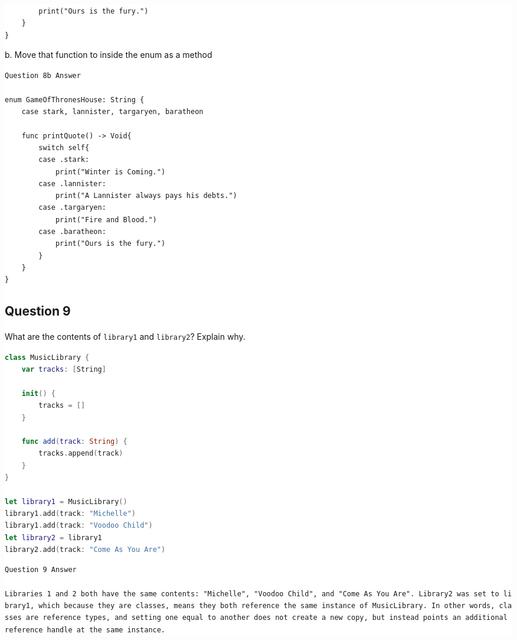 ```
        print("Ours is the fury.")
    }
}
```
b. Move that function to inside the enum as a method
```
Question 8b Answer

enum GameOfThronesHouse: String {
    case stark, lannister, targaryen, baratheon
    
    func printQuote() -> Void{
        switch self{
        case .stark:
            print("Winter is Coming.")
        case .lannister:
            print("A Lannister always pays his debts.")
        case .targaryen:
            print("Fire and Blood.")
        case .baratheon:
            print("Ours is the fury.")
        }
    }
}
```

## Question 9

What are the contents of `library1` and `library2`? Explain why.

```swift
class MusicLibrary {
    var tracks: [String]

    init() {
        tracks = []
    }

    func add(track: String) {
        tracks.append(track)
    }
}

let library1 = MusicLibrary()
library1.add(track: "Michelle")
library1.add(track: "Voodoo Child")
let library2 = library1
library2.add(track: "Come As You Are")
```
```
Question 9 Answer

Libraries 1 and 2 both have the same contents: "Michelle", "Voodoo Child", and "Come As You Are". Library2 was set to library1, which because they are classes, means they both reference the same instance of MusicLibrary. In other words, classes are reference types, and setting one equal to another does not create a new copy, but instead points an additional reference handle at the same instance. 

```
